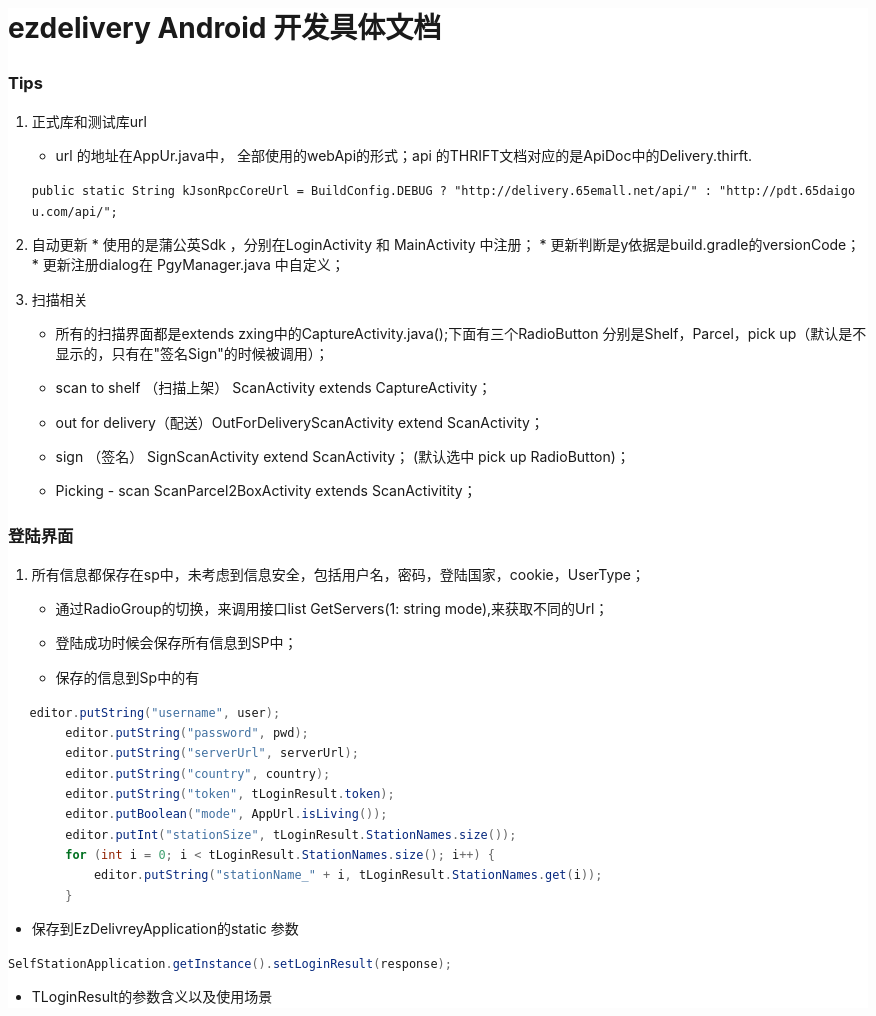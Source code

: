 # ezdelivery Android 开发具体文档

### Tips
1. 正式库和测试库url

    * url 的地址在AppUr.java中， 全部使用的webApi的形式；api 的THRIFT文档对应的是ApiDoc中的Delivery.thirft.

    ```
    public static String kJsonRpcCoreUrl = BuildConfig.DEBUG ? "http://delivery.65emall.net/api/" : "http://pdt.65daigou.com/api/";
    ```

2. 自动更新
        * 使用的是蒲公英Sdk ，分别在LoginActivity 和 MainActivity 中注册；
        * 更新判断是y依据是build.gradle的versionCode；
        * 更新注册dialog在 PgyManager.java 中自定义； 

3.  扫描相关

    * 所有的扫描界面都是extends zxing中的CaptureActivity.java();下面有三个RadioButton 分别是Shelf，Parcel，pick up（默认是不显示的，只有在"签名Sign"的时候被调用）；

    * scan to shelf （扫描上架） ScanActivity  extends CaptureActivity；

    * out for delivery（配送）OutForDeliveryScanActivity extend ScanActivity；

    * sign （签名） SignScanActivity extend ScanActivity； (默认选中 pick up RadioButton)；

    * Picking - scan  ScanParcel2BoxActivity extends ScanActivitity；



### 登陆界面

1. 所有信息都保存在sp中，未考虑到信息安全，包括用户名，密码，登陆国家，cookie，UserType；

    * 通过RadioGroup的切换，来调用接口list<TServer> GetServers(1: string mode),来获取不同的Url；

    * 登陆成功时候会保存所有信息到SP中；

    * 保存的信息到Sp中的有
```java
   editor.putString("username", user);
        editor.putString("password", pwd);
        editor.putString("serverUrl", serverUrl);
        editor.putString("country", country);
        editor.putString("token", tLoginResult.token);
        editor.putBoolean("mode", AppUrl.isLiving());
        editor.putInt("stationSize", tLoginResult.StationNames.size());
        for (int i = 0; i < tLoginResult.StationNames.size(); i++) {
            editor.putString("stationName_" + i, tLoginResult.StationNames.get(i));
        }
```
* 保存到EzDelivreyApplication的static  参数

```java
SelfStationApplication.getInstance().setLoginResult(response);
```
*  TLoginResult的参数含义以及使用场景
